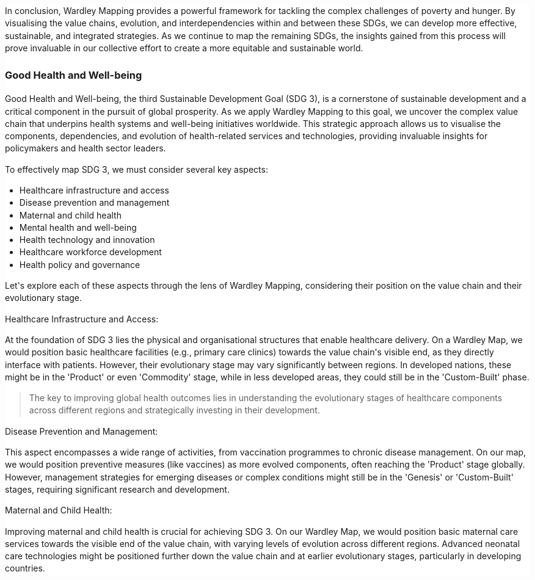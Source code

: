 In conclusion, Wardley Mapping provides a powerful framework for tackling the complex challenges of poverty and hunger. By visualising the value chains, evolution, and interdependencies within and between these SDGs, we can develop more effective, sustainable, and integrated strategies. As we continue to map the remaining SDGs, the insights gained from this process will prove invaluable in our collective effort to create a more equitable and sustainable world.

### <a name="good-health-and-well-being"></a>Good Health and Well-being

Good Health and Well-being, the third Sustainable Development Goal (SDG 3), is a cornerstone of sustainable development and a critical component in the pursuit of global prosperity. As we apply Wardley Mapping to this goal, we uncover the complex value chain that underpins health systems and well-being initiatives worldwide. This strategic approach allows us to visualise the components, dependencies, and evolution of health-related services and technologies, providing invaluable insights for policymakers and health sector leaders.

To effectively map SDG 3, we must consider several key aspects:

- Healthcare infrastructure and access
- Disease prevention and management
- Maternal and child health
- Mental health and well-being
- Health technology and innovation
- Healthcare workforce development
- Health policy and governance

Let's explore each of these aspects through the lens of Wardley Mapping, considering their position on the value chain and their evolutionary stage.

Healthcare Infrastructure and Access:

At the foundation of SDG 3 lies the physical and organisational structures that enable healthcare delivery. On a Wardley Map, we would position basic healthcare facilities (e.g., primary care clinics) towards the value chain's visible end, as they directly interface with patients. However, their evolutionary stage may vary significantly between regions. In developed nations, these might be in the 'Product' or even 'Commodity' stage, while in less developed areas, they could still be in the 'Custom-Built' phase.

> The key to improving global health outcomes lies in understanding the evolutionary stages of healthcare components across different regions and strategically investing in their development.

Disease Prevention and Management:

This aspect encompasses a wide range of activities, from vaccination programmes to chronic disease management. On our map, we would position preventive measures (like vaccines) as more evolved components, often reaching the 'Product' stage globally. However, management strategies for emerging diseases or complex conditions might still be in the 'Genesis' or 'Custom-Built' stages, requiring significant research and development.

Maternal and Child Health:

Improving maternal and child health is crucial for achieving SDG 3. On our Wardley Map, we would position basic maternal care services towards the visible end of the value chain, with varying levels of evolution across different regions. Advanced neonatal care technologies might be positioned further down the value chain and at earlier evolutionary stages, particularly in developing countries.
